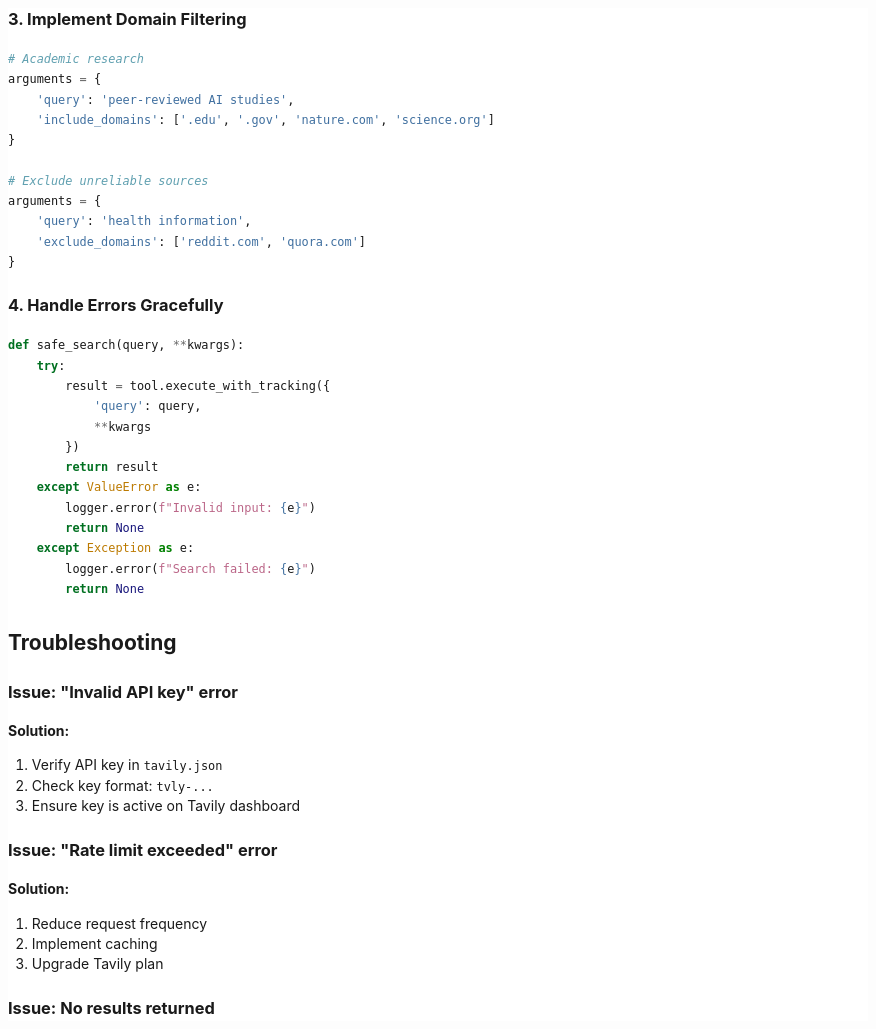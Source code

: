 ### 3. Implement Domain Filtering

```python
# Academic research
arguments = {
    'query': 'peer-reviewed AI studies',
    'include_domains': ['.edu', '.gov', 'nature.com', 'science.org']
}

# Exclude unreliable sources
arguments = {
    'query': 'health information',
    'exclude_domains': ['reddit.com', 'quora.com']
}
```

### 4. Handle Errors Gracefully

```python
def safe_search(query, **kwargs):
    try:
        result = tool.execute_with_tracking({
            'query': query,
            **kwargs
        })
        return result
    except ValueError as e:
        logger.error(f"Invalid input: {e}")
        return None
    except Exception as e:
        logger.error(f"Search failed: {e}")
        return None
```

## Troubleshooting

### Issue: "Invalid API key" error

**Solution:**
1. Verify API key in `tavily.json`
2. Check key format: `tvly-...`
3. Ensure key is active on Tavily dashboard

### Issue: "Rate limit exceeded" error

**Solution:**
1. Reduce request frequency
2. Implement caching
3. Upgrade Tavily plan

### Issue: No results returned
